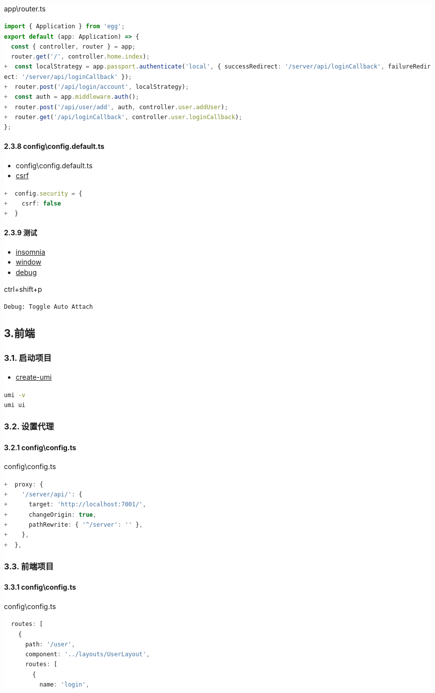 app\router.ts
```ts
import { Application } from 'egg';
export default (app: Application) => {
  const { controller, router } = app;
  router.get('/', controller.home.index);
+  const localStrategy = app.passport.authenticate('local', { successRedirect: '/server/api/loginCallback', failureRedirect: '/server/api/loginCallback' });
+  router.post('/api/login/account', localStrategy);
+  const auth = app.middleware.auth();
+  router.post('/api/user/add', auth, controller.user.addUser);
+  router.get('/api/loginCallback', controller.user.loginCallback);
};
```

#### 2.3.8 config\config.default.ts
- config\config.default.ts
- [csrf](https://eggjs.org/zh-cn/core/security.html#web-%E5%AE%89%E5%85%A8%E6%A6%82%E5%BF%B5)
```ts
+  config.security = {
+    csrf: false
+  }
```
#### 2.3.9 测试
- [insomnia](https://insomnia.rest/)
- [window](http://img.zhufengpeixun.cn/Insomnia.Setup.7.0.6.zip)
- [debug](https://eggjs.org/zh-cn/core/development.html#%E8%B0%83%E8%AF%95)

ctrl+shift+p
```sh
Debug: Toggle Auto Attach
```
## 3.前端
### 3.1. 启动项目
- [create-umi](https://github.com/umijs/create-umi)
```sh
umi -v
umi ui
```
### 3.2. 设置代理
#### 3.2.1 config\config.ts
config\config.ts
```ts
+  proxy: {
+    '/server/api/': {
+      target: 'http://localhost:7001/',
+      changeOrigin: true,
+      pathRewrite: { '^/server': '' },
+    },
+  },
```
### 3.3. 前端项目
#### 3.3.1 config\config.ts
config\config.ts
```ts
  routes: [
    {
      path: '/user',
      component: '../layouts/UserLayout',
      routes: [
        {
          name: 'login',
```